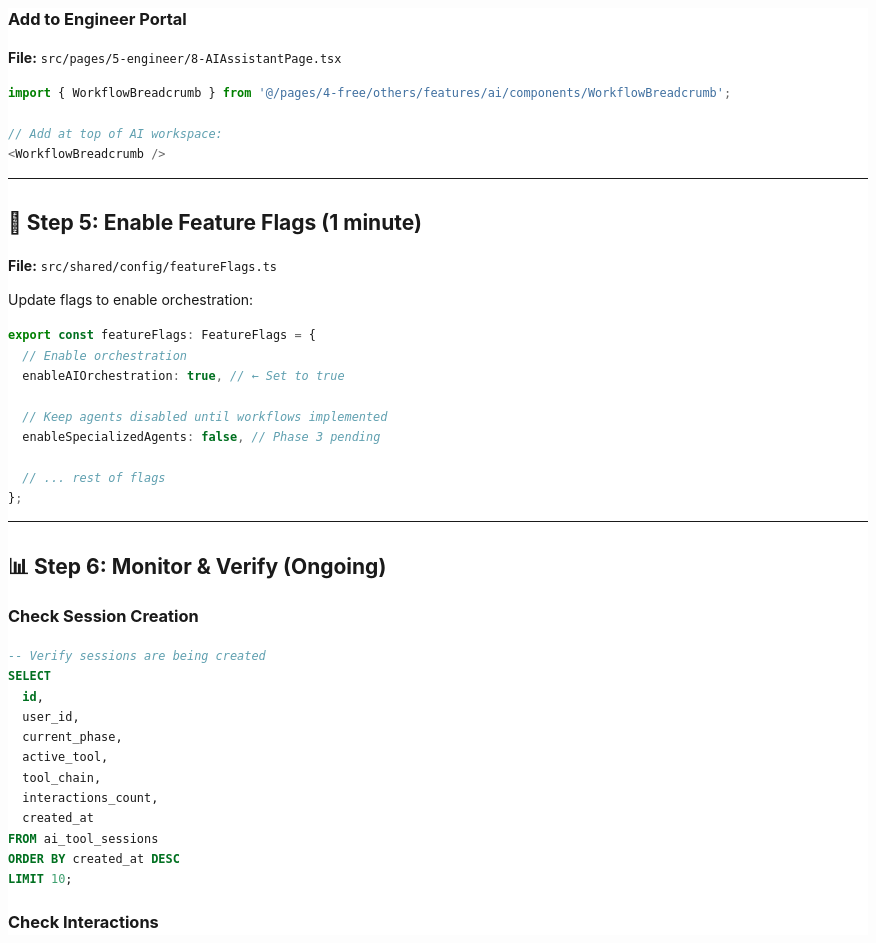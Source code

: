 ### Add to Engineer Portal

**File:** `src/pages/5-engineer/8-AIAssistantPage.tsx`

```typescript
import { WorkflowBreadcrumb } from '@/pages/4-free/others/features/ai/components/WorkflowBreadcrumb';

// Add at top of AI workspace:
<WorkflowBreadcrumb />
```

---

## 🚦 Step 5: Enable Feature Flags (1 minute)

**File:** `src/shared/config/featureFlags.ts`

Update flags to enable orchestration:

```typescript
export const featureFlags: FeatureFlags = {
  // Enable orchestration
  enableAIOrchestration: true, // ← Set to true
  
  // Keep agents disabled until workflows implemented
  enableSpecializedAgents: false, // Phase 3 pending
  
  // ... rest of flags
};
```

---

## 📊 Step 6: Monitor & Verify (Ongoing)

### Check Session Creation

```sql
-- Verify sessions are being created
SELECT 
  id, 
  user_id, 
  current_phase, 
  active_tool,
  tool_chain,
  interactions_count,
  created_at
FROM ai_tool_sessions
ORDER BY created_at DESC
LIMIT 10;
```

### Check Interactions

